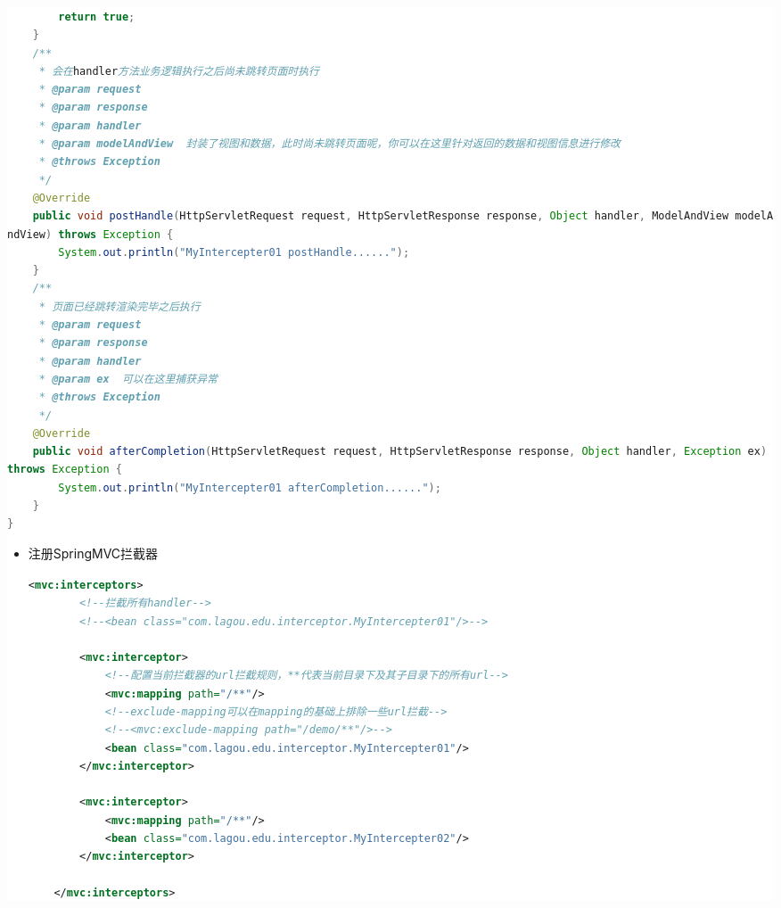   ```java
          return true;
      }
      /**
       * 会在handler方法业务逻辑执行之后尚未跳转页面时执行
       * @param request
       * @param response
       * @param handler
       * @param modelAndView  封装了视图和数据，此时尚未跳转页面呢，你可以在这里针对返回的数据和视图信息进行修改
       * @throws Exception
       */
      @Override
      public void postHandle(HttpServletRequest request, HttpServletResponse response, Object handler, ModelAndView modelAndView) throws Exception {
          System.out.println("MyIntercepter01 postHandle......");
      }
      /**
       * 页面已经跳转渲染完毕之后执行
       * @param request
       * @param response
       * @param handler
       * @param ex  可以在这里捕获异常
       * @throws Exception
       */
      @Override
      public void afterCompletion(HttpServletRequest request, HttpServletResponse response, Object handler, Exception ex) throws Exception {
          System.out.println("MyIntercepter01 afterCompletion......");
      }
  }
  ```

- 注册SpringMVC拦截器

  ```xml
  <mvc:interceptors>
          <!--拦截所有handler-->
          <!--<bean class="com.lagou.edu.interceptor.MyIntercepter01"/>-->
          
          <mvc:interceptor>
              <!--配置当前拦截器的url拦截规则，**代表当前目录下及其子目录下的所有url-->
              <mvc:mapping path="/**"/>
              <!--exclude-mapping可以在mapping的基础上排除一些url拦截-->
              <!--<mvc:exclude-mapping path="/demo/**"/>-->
              <bean class="com.lagou.edu.interceptor.MyIntercepter01"/>
          </mvc:interceptor>
          
          <mvc:interceptor>
              <mvc:mapping path="/**"/>
              <bean class="com.lagou.edu.interceptor.MyIntercepter02"/>
          </mvc:interceptor>
          
      </mvc:interceptors>
  ```

